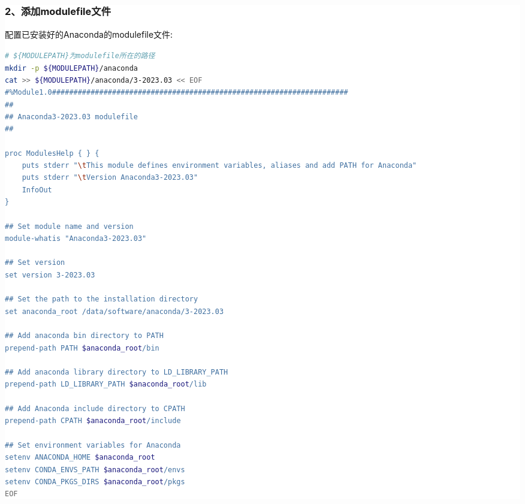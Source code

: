 ### 2、添加modulefile文件

配置已安装好的Anaconda的modulefile文件:

```bash
# ${MODULEPATH}为modulefile所在的路径
mkdir -p ${MODULEPATH}/anaconda
cat >> ${MODULEPATH}/anaconda/3-2023.03 << EOF
#%Module1.0#####################################################################
##
## Anaconda3-2023.03 modulefile
##

proc ModulesHelp { } {
    puts stderr "\tThis module defines environment variables, aliases and add PATH for Anaconda"
    puts stderr "\tVersion Anaconda3-2023.03"
    InfoOut
}

## Set module name and version
module-whatis "Anaconda3-2023.03"

## Set version
set version 3-2023.03

## Set the path to the installation directory
set anaconda_root /data/software/anaconda/3-2023.03

## Add anaconda bin directory to PATH
prepend-path PATH $anaconda_root/bin

## Add anaconda library directory to LD_LIBRARY_PATH
prepend-path LD_LIBRARY_PATH $anaconda_root/lib

## Add Anaconda include directory to CPATH
prepend-path CPATH $anaconda_root/include

## Set environment variables for Anaconda
setenv ANACONDA_HOME $anaconda_root
setenv CONDA_ENVS_PATH $anaconda_root/envs
setenv CONDA_PKGS_DIRS $anaconda_root/pkgs
EOF
```
